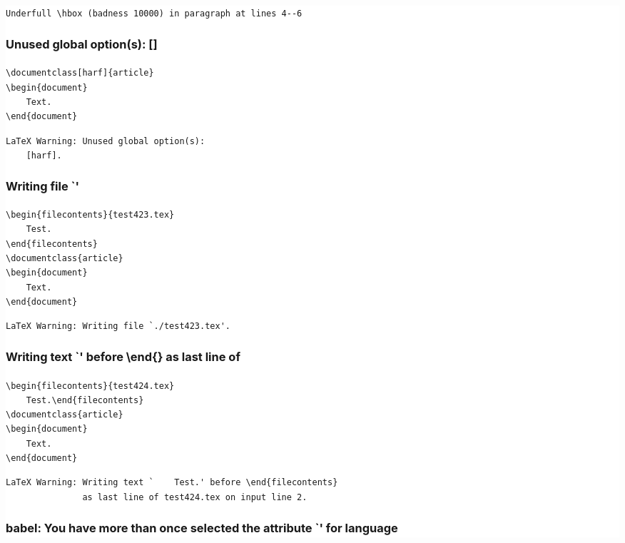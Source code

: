 ```
Underfull \hbox (badness 10000) in paragraph at lines 4--6
```

### Unused global option(s): [<option-list>]


```
\documentclass[harf]{article}
\begin{document}
    Text.
\end{document}
```

```
LaTeX Warning: Unused global option(s):
    [harf].
```

### Writing file `<name>'


```
\begin{filecontents}{test423.tex}
    Test.
\end{filecontents}
\documentclass{article}
\begin{document}
    Text.
\end{document}
```

```
LaTeX Warning: Writing file `./test423.tex'.
```

### Writing text `<text>' before \end{<env>} as last line of <file>


```
\begin{filecontents}{test424.tex}
    Test.\end{filecontents}
\documentclass{article}
\begin{document}
    Text.
\end{document}
```

```
LaTeX Warning: Writing text `    Test.' before \end{filecontents}
               as last line of test424.tex on input line 2.
```

### babel: You have more than once selected the attribute `<attrib>' for language <language>

